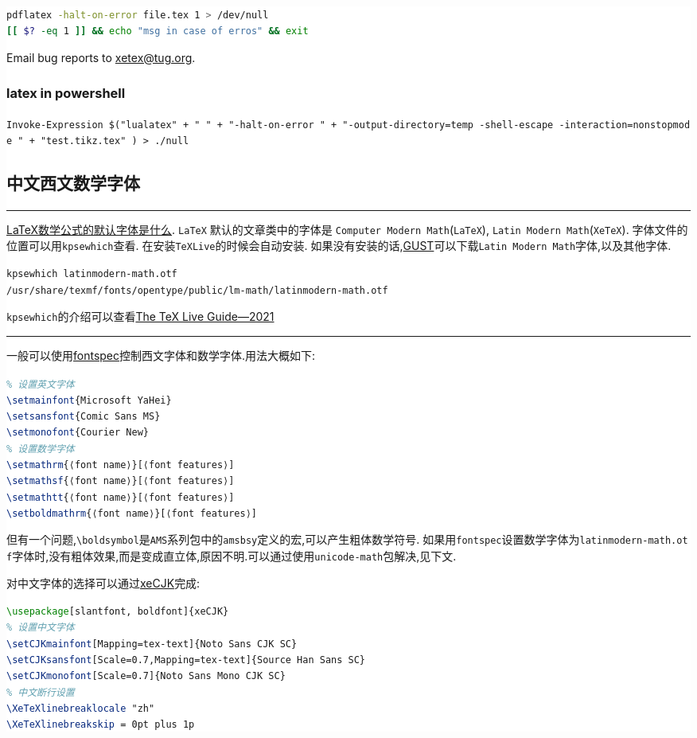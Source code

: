 ```bash
pdflatex -halt-on-error file.tex 1 > /dev/null
[[ $? -eq 1 ]] && echo "msg in case of erros" && exit
```

Email bug reports to <xetex@tug.org>.

### latex in  powershell

```pwsh
Invoke-Expression $("lualatex" + " " + "-halt-on-error " + "-output-directory=temp -shell-escape -interaction=nonstopmode " + "test.tikz.tex" ) > ./null
```

## 中文西文数学字体

***
[LaTeX数学公式的默认字体是什么](https://www.zhihu.com/question/30058577/answer/46612848).
`LaTeX` 默认的文章类中的字体是 `Computer Modern Math`(`LaTeX`), `Latin Modern Math`(`XeTeX`). 字体文件的位置可以用`kpsewhich`查看. 在安装`TeXLive`的时候会自动安装.
如果没有安装的话,[GUST](http://www.gust.org.pl/projects/e-foundry/lm-math)可以下载`Latin Modern Math`字体,以及其他字体.

```bash
kpsewhich latinmodern-math.otf
/usr/share/texmf/fonts/opentype/public/lm-math/latinmodern-math.otf
```

`kpsewhich`的介绍可以查看[The TeX Live Guide—2021 ](https://www.tug.org/texlive/doc/texlive-en/texlive-en.html)

***
一般可以使用[fontspec](https://ctan.org/pkg/fontspec)控制西文字体和数学字体.用法大概如下:

```latex
% 设置英文字体
\setmainfont{Microsoft YaHei}
\setsansfont{Comic Sans MS}
\setmonofont{Courier New}
% 设置数学字体
\setmathrm{⟨font name⟩}[⟨font features⟩]
\setmathsf{⟨font name⟩}[⟨font features⟩]
\setmathtt{⟨font name⟩}[⟨font features⟩]
\setboldmathrm{⟨font name⟩}[⟨font features⟩]
```

但有一个问题,`\boldsymbol`是`AMS`系列包中的`amsbsy`定义的宏,可以产生粗体数学符号. 
如果用`fontspec`设置数学字体为`latinmodern-math.otf`字体时,没有粗体效果,而是变成直立体,原因不明.可以通过使用`unicode-math`包解决,见下文.

对中文字体的选择可以通过[xeCJK](https://www.ctan.org/pkg/xecjk)完成:

```latex
\usepackage[slantfont, boldfont]{xeCJK}
% 设置中文字体
\setCJKmainfont[Mapping=tex-text]{Noto Sans CJK SC}
\setCJKsansfont[Scale=0.7,Mapping=tex-text]{Source Han Sans SC}
\setCJKmonofont[Scale=0.7]{Noto Sans Mono CJK SC}
% 中文断行设置
\XeTeXlinebreaklocale "zh"
\XeTeXlinebreakskip = 0pt plus 1p
```
